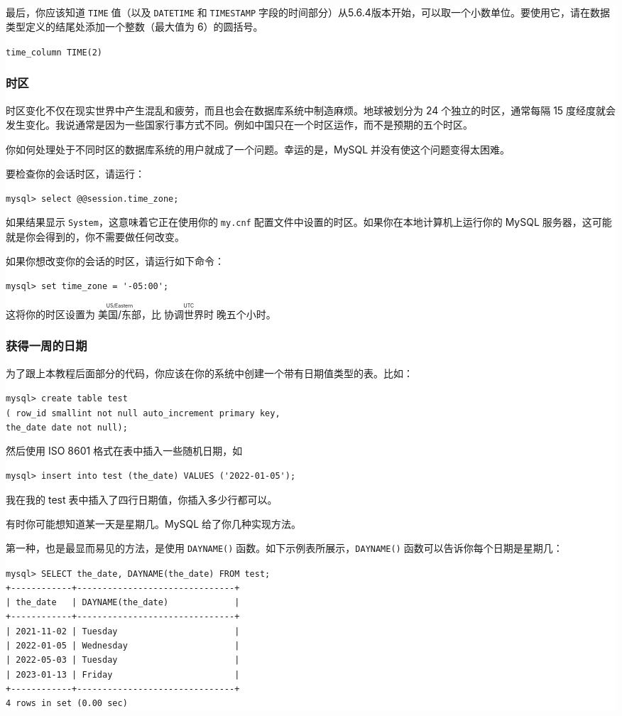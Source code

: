 最后，你应该知道 `TIME` 值（以及 `DATETIME` 和 `TIMESTAMP` 字段的时间部分）从5.6.4版本开始，可以取一个小数单位。要使用它，请在数据类型定义的结尾处添加一个整数（最大值为 6）的圆括号。

```
time_column TIME(2)
```

### 时区

时区变化不仅在现实世界中产生混乱和疲劳，而且也会在数据库系统中制造麻烦。地球被划分为 24 个独立的时区，通常每隔 15 度经度就会发生变化。我说通常是因为一些国家行事方式不同。例如中国只在一个时区运作，而不是预期的五个时区。

你如何处理处于不同时区的数据库系统的用户就成了一个问题。幸运的是，MySQL 并没有使这个问题变得太困难。

要检查你的会话时区，请运行：

```
mysql> select @@session.time_zone;
```

如果结果显示 `System`，这意味着它正在使用你的 `my.cnf` 配置文件中设置的时区。如果你在本地计算机上运行你的 MySQL 服务器，这可能就是你会得到的，你不需要做任何改变。

如果你想改变你的会话的时区，请运行如下命令：

```
mysql> set time_zone = '-05:00';
```

这将你的时区设置为 <ruby>美国/东部<rt>US/Eastern</rt></ruby>，比 <ruby>协调世界时<rt>UTC</rt></ruby> 晚五个小时。

### 获得一周的日期

为了跟上本教程后面部分的代码，你应该在你的系统中创建一个带有日期值类型的表。比如：

```
mysql> create table test
( row_id smallint not null auto_increment primary key,
the_date date not null);
```

然后使用 ISO 8601 格式在表中插入一些随机日期，如

```
mysql> insert into test (the_date) VALUES ('2022-01-05');
```

我在我的 test 表中插入了四行日期值，你插入多少行都可以。

有时你可能想知道某一天是星期几。MySQL 给了你几种实现方法。

第一种，也是最显而易见的方法，是使用 `DAYNAME()` 函数。如下示例表所展示，`DAYNAME()` 函数可以告诉你每个日期是星期几：

```
mysql> SELECT the_date, DAYNAME(the_date) FROM test;
+------------+-------------------------------+
| the_date   | DAYNAME(the_date)             |
+------------+-------------------------------+
| 2021-11-02 | Tuesday                       |
| 2022-01-05 | Wednesday                     |
| 2022-05-03 | Tuesday                       |
| 2023-01-13 | Friday                        |
+------------+-------------------------------+
4 rows in set (0.00 sec)
```
